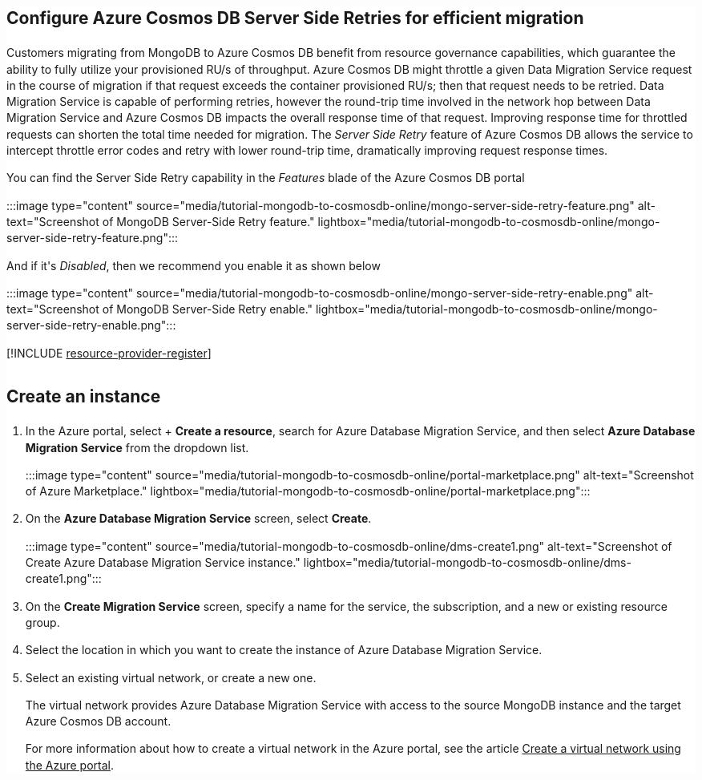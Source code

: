 ## Configure Azure Cosmos DB Server Side Retries for efficient migration

Customers migrating from MongoDB to Azure Cosmos DB benefit from resource governance capabilities, which guarantee the ability to fully utilize your provisioned RU/s of throughput. Azure Cosmos DB might throttle a given Data Migration Service request in the course of migration if that request exceeds the container provisioned RU/s; then that request needs to be retried. Data Migration Service is capable of performing retries, however the round-trip time involved in the network hop between Data Migration Service and Azure Cosmos DB impacts the overall response time of that request. Improving response time for throttled requests can shorten the total time needed for migration. The *Server Side Retry* feature of Azure Cosmos DB allows the service to intercept throttle error codes and retry with lower round-trip time, dramatically improving request response times.

You can find the Server Side Retry capability in the *Features* blade of the Azure Cosmos DB portal

:::image type="content" source="media/tutorial-mongodb-to-cosmosdb-online/mongo-server-side-retry-feature.png" alt-text="Screenshot of MongoDB Server-Side Retry feature." lightbox="media/tutorial-mongodb-to-cosmosdb-online/mongo-server-side-retry-feature.png":::

And if it's *Disabled*, then we recommend you enable it as shown below

:::image type="content" source="media/tutorial-mongodb-to-cosmosdb-online/mongo-server-side-retry-enable.png" alt-text="Screenshot of MongoDB Server-Side Retry enable." lightbox="media/tutorial-mongodb-to-cosmosdb-online/mongo-server-side-retry-enable.png":::

[!INCLUDE [resource-provider-register](./includes/database-migration-service-resource-provider-register.md)]

## Create an instance

1. In the Azure portal, select + **Create a resource**, search for Azure Database Migration Service, and then select **Azure Database Migration Service** from the dropdown list.

   :::image type="content" source="media/tutorial-mongodb-to-cosmosdb-online/portal-marketplace.png" alt-text="Screenshot of Azure Marketplace." lightbox="media/tutorial-mongodb-to-cosmosdb-online/portal-marketplace.png":::

1. On the **Azure Database Migration Service** screen, select **Create**.

   :::image type="content" source="media/tutorial-mongodb-to-cosmosdb-online/dms-create1.png" alt-text="Screenshot of Create Azure Database Migration Service instance." lightbox="media/tutorial-mongodb-to-cosmosdb-online/dms-create1.png":::

1. On the **Create Migration Service** screen, specify a name for the service, the subscription, and a new or existing resource group.

1. Select the location in which you want to create the instance of Azure Database Migration Service.

1. Select an existing virtual network, or create a new one.

   The virtual network provides Azure Database Migration Service with access to the source MongoDB instance and the target Azure Cosmos DB account.

   For more information about how to create a virtual network in the Azure portal, see the article [Create a virtual network using the Azure portal](/azure/virtual-network/quick-create-portal).
